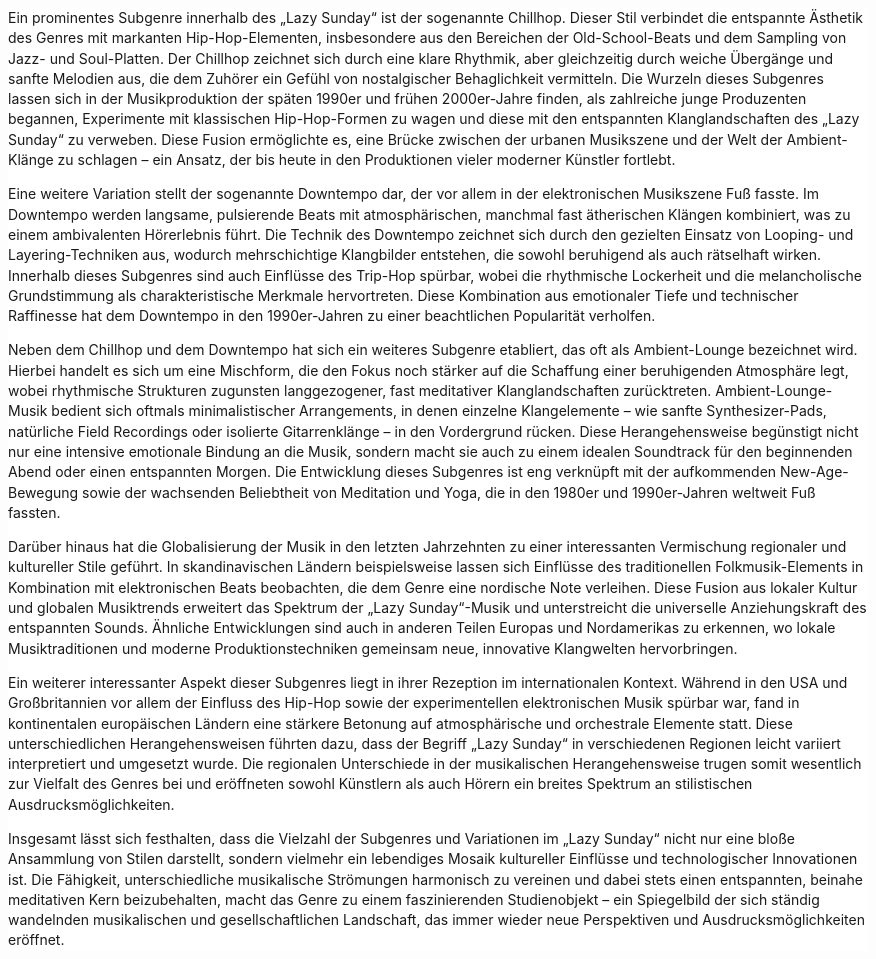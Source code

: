 Ein prominentes Subgenre innerhalb des „Lazy Sunday“ ist der sogenannte Chillhop. Dieser Stil verbindet die entspannte Ästhetik des Genres mit markanten Hip-Hop-Elementen, insbesondere aus den Bereichen der Old-School-Beats und dem Sampling von Jazz- und Soul-Platten. Der Chillhop zeichnet sich durch eine klare Rhythmik, aber gleichzeitig durch weiche Übergänge und sanfte Melodien aus, die dem Zuhörer ein Gefühl von nostalgischer Behaglichkeit vermitteln. Die Wurzeln dieses Subgenres lassen sich in der Musikproduktion der späten 1990er und frühen 2000er-Jahre finden, als zahlreiche junge Produzenten begannen, Experimente mit klassischen Hip-Hop-Formen zu wagen und diese mit den entspannten Klanglandschaften des „Lazy Sunday“ zu verweben. Diese Fusion ermöglichte es, eine Brücke zwischen der urbanen Musikszene und der Welt der Ambient-Klänge zu schlagen – ein Ansatz, der bis heute in den Produktionen vieler moderner Künstler fortlebt.  

Eine weitere Variation stellt der sogenannte Downtempo dar, der vor allem in der elektronischen Musikszene Fuß fasste. Im Downtempo werden langsame, pulsierende Beats mit atmosphärischen, manchmal fast ätherischen Klängen kombiniert, was zu einem ambivalenten Hörerlebnis führt. Die Technik des Downtempo zeichnet sich durch den gezielten Einsatz von Looping- und Layering-Techniken aus, wodurch mehrschichtige Klangbilder entstehen, die sowohl beruhigend als auch rätselhaft wirken. Innerhalb dieses Subgenres sind auch Einflüsse des Trip-Hop spürbar, wobei die rhythmische Lockerheit und die melancholische Grundstimmung als charakteristische Merkmale hervortreten. Diese Kombination aus emotionaler Tiefe und technischer Raffinesse hat dem Downtempo in den 1990er-Jahren zu einer beachtlichen Popularität verholfen.  

Neben dem Chillhop und dem Downtempo hat sich ein weiteres Subgenre etabliert, das oft als Ambient-Lounge bezeichnet wird. Hierbei handelt es sich um eine Mischform, die den Fokus noch stärker auf die Schaffung einer beruhigenden Atmosphäre legt, wobei rhythmische Strukturen zugunsten langgezogener, fast meditativer Klanglandschaften zurücktreten. Ambient-Lounge-Musik bedient sich oftmals minimalistischer Arrangements, in denen einzelne Klangelemente – wie sanfte Synthesizer-Pads, natürliche Field Recordings oder isolierte Gitarrenklänge – in den Vordergrund rücken. Diese Herangehensweise begünstigt nicht nur eine intensive emotionale Bindung an die Musik, sondern macht sie auch zu einem idealen Soundtrack für den beginnenden Abend oder einen entspannten Morgen. Die Entwicklung dieses Subgenres ist eng verknüpft mit der aufkommenden New-Age-Bewegung sowie der wachsenden Beliebtheit von Meditation und Yoga, die in den 1980er und 1990er-Jahren weltweit Fuß fassten.  

Darüber hinaus hat die Globalisierung der Musik in den letzten Jahrzehnten zu einer interessanten Vermischung regionaler und kultureller Stile geführt. In skandinavischen Ländern beispielsweise lassen sich Einflüsse des traditionellen Folkmusik-Elements in Kombination mit elektronischen Beats beobachten, die dem Genre eine nordische Note verleihen. Diese Fusion aus lokaler Kultur und globalen Musiktrends erweitert das Spektrum der „Lazy Sunday“-Musik und unterstreicht die universelle Anziehungskraft des entspannten Sounds. Ähnliche Entwicklungen sind auch in anderen Teilen Europas und Nordamerikas zu erkennen, wo lokale Musiktraditionen und moderne Produktionstechniken gemeinsam neue, innovative Klangwelten hervorbringen.  

Ein weiterer interessanter Aspekt dieser Subgenres liegt in ihrer Rezeption im internationalen Kontext. Während in den USA und Großbritannien vor allem der Einfluss des Hip-Hop sowie der experimentellen elektronischen Musik spürbar war, fand in kontinentalen europäischen Ländern eine stärkere Betonung auf atmosphärische und orchestrale Elemente statt. Diese unterschiedlichen Herangehensweisen führten dazu, dass der Begriff „Lazy Sunday“ in verschiedenen Regionen leicht variiert interpretiert und umgesetzt wurde. Die regionalen Unterschiede in der musikalischen Herangehensweise trugen somit wesentlich zur Vielfalt des Genres bei und eröffneten sowohl Künstlern als auch Hörern ein breites Spektrum an stilistischen Ausdrucksmöglichkeiten.  

Insgesamt lässt sich festhalten, dass die Vielzahl der Subgenres und Variationen im „Lazy Sunday“ nicht nur eine bloße Ansammlung von Stilen darstellt, sondern vielmehr ein lebendiges Mosaik kultureller Einflüsse und technologischer Innovationen ist. Die Fähigkeit, unterschiedliche musikalische Strömungen harmonisch zu vereinen und dabei stets einen entspannten, beinahe meditativen Kern beizubehalten, macht das Genre zu einem faszinierenden Studienobjekt – ein Spiegelbild der sich ständig wandelnden musikalischen und gesellschaftlichen Landschaft, das immer wieder neue Perspektiven und Ausdrucksmöglichkeiten eröffnet.
